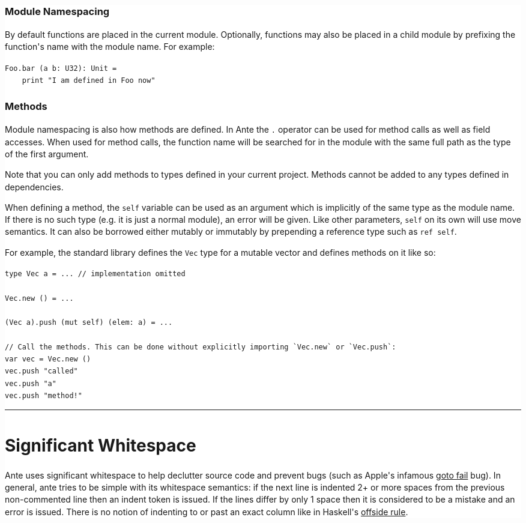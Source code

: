 ### Module Namespacing

By default functions are placed in the current module. Optionally, functions may also
be placed in a child module by prefixing the function's name with the module name.
For example:

```ante
Foo.bar (a b: U32): Unit =
    print "I am defined in Foo now"
```

### Methods

Module namespacing is also how methods are defined. In Ante the `.` operator can be used
for method calls as well as field accesses. When used for method calls, the function name
will be searched for in the module with the same full path as the type of the first argument.

Note that you can only add methods to types defined in your current project. Methods cannot
be added to any types defined in dependencies.

When defining a method, the `self` variable can be used as an argument which is implicitly
of the same type as the module name. If there is no such type (e.g. it is just a normal module),
an error will be given. Like other parameters, `self` on its own will use move semantics. It
can also be borrowed either mutably or immutably by prepending a reference type such as `ref self`.

For example, the standard library defines the `Vec` type for a mutable vector and defines
methods on it like so:

```ante
type Vec a = ... // implementation omitted

Vec.new () = ...

(Vec a).push (mut self) (elem: a) = ...

// Call the methods. This can be done without explicitly importing `Vec.new` or `Vec.push`:
var vec = Vec.new ()
vec.push "called"
vec.push "a"
vec.push "method!"
```

---
# Significant Whitespace

Ante uses significant whitespace to help declutter source code and prevent bugs
(such as Apple's infamous
[goto fail](https://nakedsecurity.sophos.com/2014/02/24/anatomy-of-a-goto-fail-apples-ssl-bug-explained-plus-an-unofficial-patch/)
bug). In general, ante tries to be simple with its whitespace semantics:
if the next line is indented 2+ or more spaces from the previous non-commented line
then an indent token is issued. If the lines differ by only 1 space then it is
considered to be a mistake and an error is issued. There is no notion of indenting
to or past an exact column like in Haskell's [offside rule](https://www.haskell.org/onlinereport/haskell2010/haskellch10.html#x17-17800010.3).
